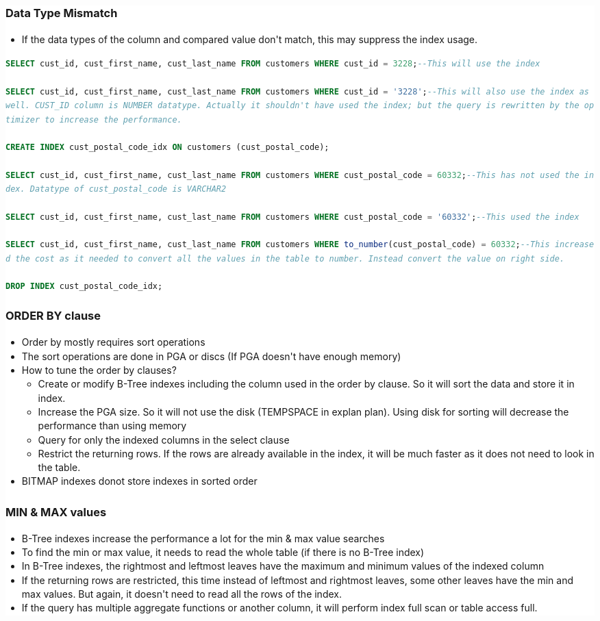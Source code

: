 ### Data Type Mismatch

- If the data types of the column and compared value don't match, this may suppress the index usage.

```sql
SELECT cust_id, cust_first_name, cust_last_name FROM customers WHERE cust_id = 3228;--This will use the index

SELECT cust_id, cust_first_name, cust_last_name FROM customers WHERE cust_id = '3228';--This will also use the index as well. CUST_ID column is NUMBER datatype. Actually it shouldn't have used the index; but the query is rewritten by the optimizer to increase the performance.

CREATE INDEX cust_postal_code_idx ON customers (cust_postal_code);

SELECT cust_id, cust_first_name, cust_last_name FROM customers WHERE cust_postal_code = 60332;--This has not used the index. Datatype of cust_postal_code is VARCHAR2

SELECT cust_id, cust_first_name, cust_last_name FROM customers WHERE cust_postal_code = '60332';--This used the index

SELECT cust_id, cust_first_name, cust_last_name FROM customers WHERE to_number(cust_postal_code) = 60332;--This increased the cost as it needed to convert all the values in the table to number. Instead convert the value on right side.

DROP INDEX cust_postal_code_idx;
```

### ORDER BY clause

- Order by mostly requires sort operations
- The sort operations are done in PGA or discs (If PGA doesn't have enough memory)
- How to tune the order by clauses?
  - Create or modify B-Tree indexes including the column used in the order by clause. So it will sort the data and store it in index.
  - Increase the PGA size. So it will not use the disk (TEMPSPACE in explan plan). Using disk for sorting will decrease the performance than using memory
  - Query for only the indexed columns in the select clause
  - Restrict the returning rows. If the rows are already available in the index, it will be much faster as it does not need to look in the table.
- BITMAP indexes donot store indexes in sorted order

### MIN & MAX values

- B-Tree indexes increase the performance a lot for the min & max value searches
- To find the min or max value, it needs to read the whole table (if there is no B-Tree index)
- In B-Tree indexes, the rightmost and leftmost leaves have the maximum and minimum values of the indexed column
- If the returning rows are restricted, this time instead of leftmost and rightmost leaves, some other leaves have the min and max values. But again, it doesn't need to read all the rows of the index.
- If the query has multiple aggregate functions or another column, it will perform index full scan or table access full.
